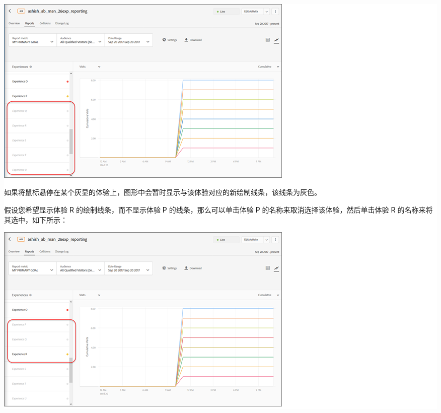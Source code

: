 ![graph_2图像](assets/graph_2.png)

如果将鼠标悬停在某个灰显的体验上，图形中会暂时显示与该体验对应的新绘制线条，该线条为灰色。

假设您希望显示体验 R 的绘制线条，而不显示体验 P 的线条，那么可以单击体验 P 的名称来取消选择该体验，然后单击体验 R 的名称来将其选中，如下所示：

![graph_3图像](assets/graph_3.png)

